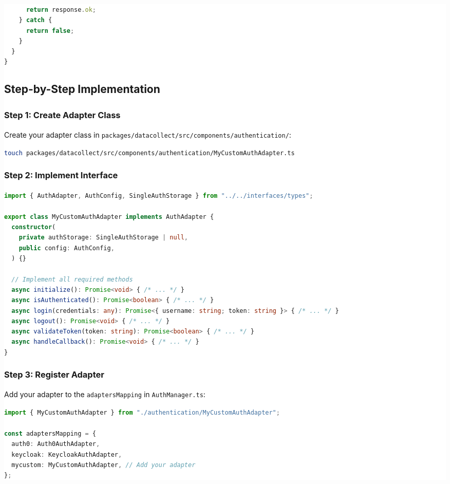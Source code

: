 ```typescript
      return response.ok;
    } catch {
      return false;
    }
  }
}
```

## Step-by-Step Implementation

### Step 1: Create Adapter Class

Create your adapter class in `packages/datacollect/src/components/authentication/`:

```bash
touch packages/datacollect/src/components/authentication/MyCustomAuthAdapter.ts
```

### Step 2: Implement Interface

```typescript
import { AuthAdapter, AuthConfig, SingleAuthStorage } from "../../interfaces/types";

export class MyCustomAuthAdapter implements AuthAdapter {
  constructor(
    private authStorage: SingleAuthStorage | null,
    public config: AuthConfig,
  ) {}

  // Implement all required methods
  async initialize(): Promise<void> { /* ... */ }
  async isAuthenticated(): Promise<boolean> { /* ... */ }
  async login(credentials: any): Promise<{ username: string; token: string }> { /* ... */ }
  async logout(): Promise<void> { /* ... */ }
  async validateToken(token: string): Promise<boolean> { /* ... */ }
  async handleCallback(): Promise<void> { /* ... */ }
}
```

### Step 3: Register Adapter

Add your adapter to the `adaptersMapping` in `AuthManager.ts`:

```typescript
import { MyCustomAuthAdapter } from "./authentication/MyCustomAuthAdapter";

const adaptersMapping = {
  auth0: Auth0AuthAdapter,
  keycloak: KeycloakAuthAdapter,
  mycustom: MyCustomAuthAdapter, // Add your adapter
};
```
